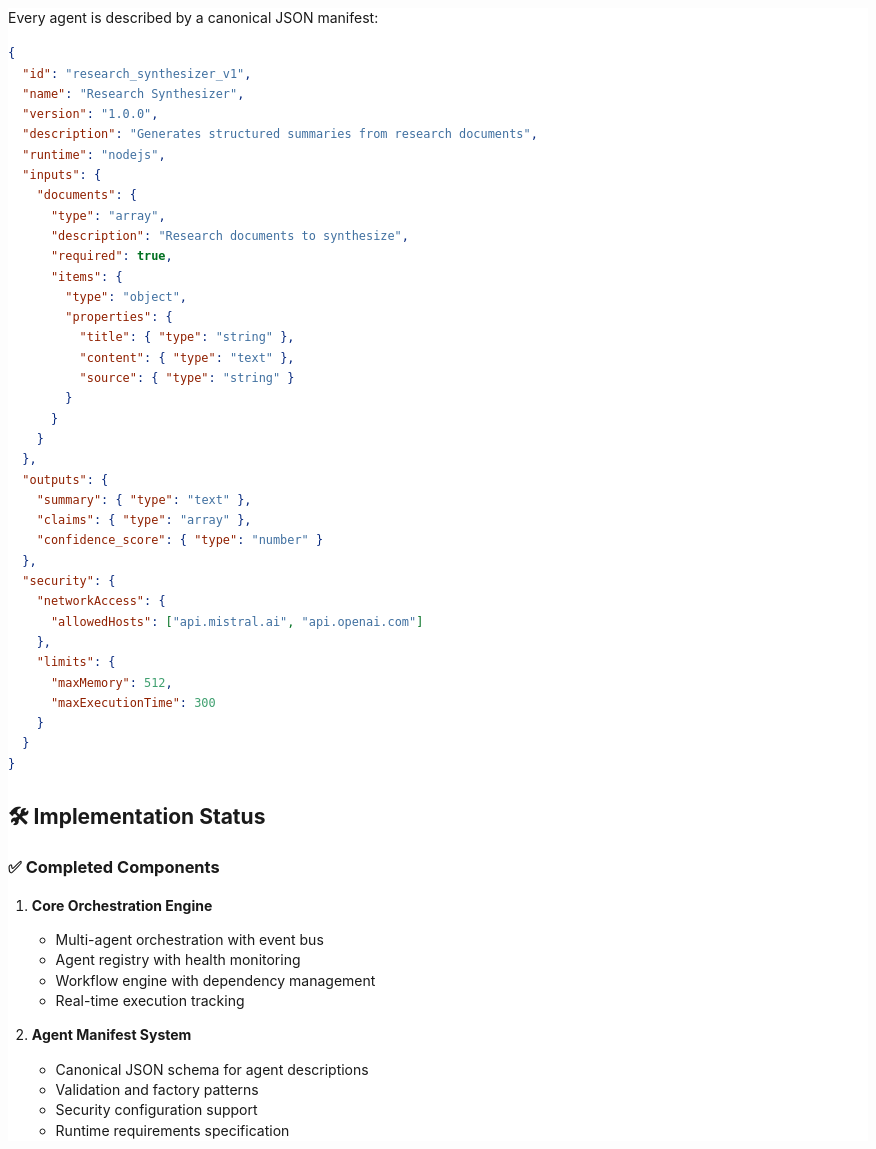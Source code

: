 Every agent is described by a canonical JSON manifest:

```json
{
  "id": "research_synthesizer_v1",
  "name": "Research Synthesizer",
  "version": "1.0.0",
  "description": "Generates structured summaries from research documents",
  "runtime": "nodejs",
  "inputs": {
    "documents": {
      "type": "array",
      "description": "Research documents to synthesize",
      "required": true,
      "items": {
        "type": "object",
        "properties": {
          "title": { "type": "string" },
          "content": { "type": "text" },
          "source": { "type": "string" }
        }
      }
    }
  },
  "outputs": {
    "summary": { "type": "text" },
    "claims": { "type": "array" },
    "confidence_score": { "type": "number" }
  },
  "security": {
    "networkAccess": {
      "allowedHosts": ["api.mistral.ai", "api.openai.com"]
    },
    "limits": {
      "maxMemory": 512,
      "maxExecutionTime": 300
    }
  }
}
```

## 🛠️ Implementation Status

### ✅ Completed Components

1. **Core Orchestration Engine**
   - Multi-agent orchestration with event bus
   - Agent registry with health monitoring
   - Workflow engine with dependency management
   - Real-time execution tracking

2. **Agent Manifest System**
   - Canonical JSON schema for agent descriptions
   - Validation and factory patterns
   - Security configuration support
   - Runtime requirements specification
